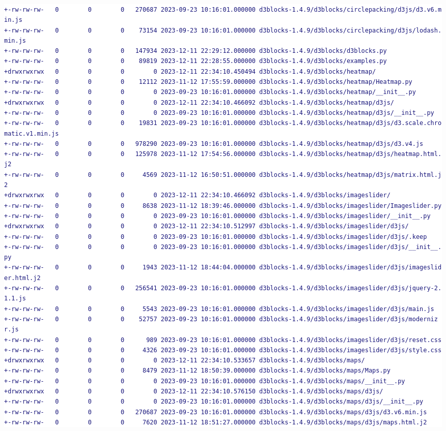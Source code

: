 ```diff
+-rw-rw-rw-   0        0        0   270687 2023-09-23 10:16:01.000000 d3blocks-1.4.9/d3blocks/circlepacking/d3js/d3.v6.min.js
+-rw-rw-rw-   0        0        0    73154 2023-09-23 10:16:01.000000 d3blocks-1.4.9/d3blocks/circlepacking/d3js/lodash.min.js
+-rw-rw-rw-   0        0        0   147934 2023-12-11 22:29:12.000000 d3blocks-1.4.9/d3blocks/d3blocks.py
+-rw-rw-rw-   0        0        0    89819 2023-12-11 22:28:55.000000 d3blocks-1.4.9/d3blocks/examples.py
+drwxrwxrwx   0        0        0        0 2023-12-11 22:34:10.450494 d3blocks-1.4.9/d3blocks/heatmap/
+-rw-rw-rw-   0        0        0    12112 2023-11-12 17:55:59.000000 d3blocks-1.4.9/d3blocks/heatmap/Heatmap.py
+-rw-rw-rw-   0        0        0        0 2023-09-23 10:16:01.000000 d3blocks-1.4.9/d3blocks/heatmap/__init__.py
+drwxrwxrwx   0        0        0        0 2023-12-11 22:34:10.466092 d3blocks-1.4.9/d3blocks/heatmap/d3js/
+-rw-rw-rw-   0        0        0        0 2023-09-23 10:16:01.000000 d3blocks-1.4.9/d3blocks/heatmap/d3js/__init__.py
+-rw-rw-rw-   0        0        0    19831 2023-09-23 10:16:01.000000 d3blocks-1.4.9/d3blocks/heatmap/d3js/d3.scale.chromatic.v1.min.js
+-rw-rw-rw-   0        0        0   978290 2023-09-23 10:16:01.000000 d3blocks-1.4.9/d3blocks/heatmap/d3js/d3.v4.js
+-rw-rw-rw-   0        0        0   125978 2023-11-12 17:54:56.000000 d3blocks-1.4.9/d3blocks/heatmap/d3js/heatmap.html.j2
+-rw-rw-rw-   0        0        0     4569 2023-11-12 16:50:51.000000 d3blocks-1.4.9/d3blocks/heatmap/d3js/matrix.html.j2
+drwxrwxrwx   0        0        0        0 2023-12-11 22:34:10.466092 d3blocks-1.4.9/d3blocks/imageslider/
+-rw-rw-rw-   0        0        0     8638 2023-11-12 18:39:46.000000 d3blocks-1.4.9/d3blocks/imageslider/Imageslider.py
+-rw-rw-rw-   0        0        0        0 2023-09-23 10:16:01.000000 d3blocks-1.4.9/d3blocks/imageslider/__init__.py
+drwxrwxrwx   0        0        0        0 2023-12-11 22:34:10.512997 d3blocks-1.4.9/d3blocks/imageslider/d3js/
+-rw-rw-rw-   0        0        0        0 2023-09-23 10:16:01.000000 d3blocks-1.4.9/d3blocks/imageslider/d3js/.keep
+-rw-rw-rw-   0        0        0        0 2023-09-23 10:16:01.000000 d3blocks-1.4.9/d3blocks/imageslider/d3js/__init__.py
+-rw-rw-rw-   0        0        0     1943 2023-11-12 18:44:04.000000 d3blocks-1.4.9/d3blocks/imageslider/d3js/imageslider.html.j2
+-rw-rw-rw-   0        0        0   256541 2023-09-23 10:16:01.000000 d3blocks-1.4.9/d3blocks/imageslider/d3js/jquery-2.1.1.js
+-rw-rw-rw-   0        0        0     5543 2023-09-23 10:16:01.000000 d3blocks-1.4.9/d3blocks/imageslider/d3js/main.js
+-rw-rw-rw-   0        0        0    52757 2023-09-23 10:16:01.000000 d3blocks-1.4.9/d3blocks/imageslider/d3js/modernizr.js
+-rw-rw-rw-   0        0        0      989 2023-09-23 10:16:01.000000 d3blocks-1.4.9/d3blocks/imageslider/d3js/reset.css
+-rw-rw-rw-   0        0        0     4326 2023-09-23 10:16:01.000000 d3blocks-1.4.9/d3blocks/imageslider/d3js/style.css
+drwxrwxrwx   0        0        0        0 2023-12-11 22:34:10.533657 d3blocks-1.4.9/d3blocks/maps/
+-rw-rw-rw-   0        0        0     8479 2023-11-12 18:50:39.000000 d3blocks-1.4.9/d3blocks/maps/Maps.py
+-rw-rw-rw-   0        0        0        0 2023-09-23 10:16:01.000000 d3blocks-1.4.9/d3blocks/maps/__init__.py
+drwxrwxrwx   0        0        0        0 2023-12-11 22:34:10.576150 d3blocks-1.4.9/d3blocks/maps/d3js/
+-rw-rw-rw-   0        0        0        0 2023-09-23 10:16:01.000000 d3blocks-1.4.9/d3blocks/maps/d3js/__init__.py
+-rw-rw-rw-   0        0        0   270687 2023-09-23 10:16:01.000000 d3blocks-1.4.9/d3blocks/maps/d3js/d3.v6.min.js
+-rw-rw-rw-   0        0        0     7620 2023-11-12 18:51:27.000000 d3blocks-1.4.9/d3blocks/maps/d3js/maps.html.j2
```